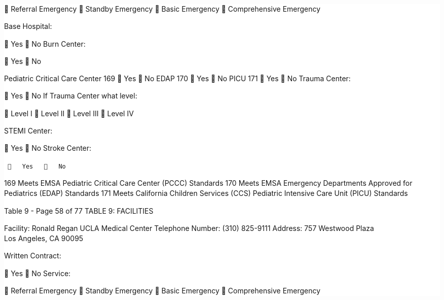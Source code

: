    Referral Emergency    Standby Emergency 
   Basic Emergency    Comprehensive Emergency 
 
Base Hospital: 
 
   Yes      No 
  Burn Center: 
 
   Yes      No 
 
Pediatric Critical Care Center
169
     Yes      No 
EDAP
170
        Yes      No 
PICU
171
        Yes      No 
Trauma Center: 
 
   Yes      No 
If Trauma Center what level: 
 
    Level I         Level II 
    Level III     Level IV 
 
STEMI Center: 
 
   Yes      No 
Stroke Center: 
 
        Yes      No 
 
 
  
 
169
 Meets EMSA Pediatric Critical Care Center (PCCC) Standards 
170
 Meets EMSA Emergency Departments Approved for Pediatrics (EDAP) Standards 
171
 Meets California Children Services (CCS) Pediatric Intensive Care Unit (PICU) Standards 

Table 9 - Page 58 of 77 
TABLE 9:  FACILITIES 
 
 
Facility: Ronald Regan UCLA Medical Center  Telephone Number: (310) 825-9111 
Address: 757 Westwood Plaza    
 Los Angeles, CA 90095     
    
 
Written Contract: 
 
   Yes      No 
Service: 
 
   Referral Emergency    Standby Emergency 
   Basic Emergency    Comprehensive Emergency 
 